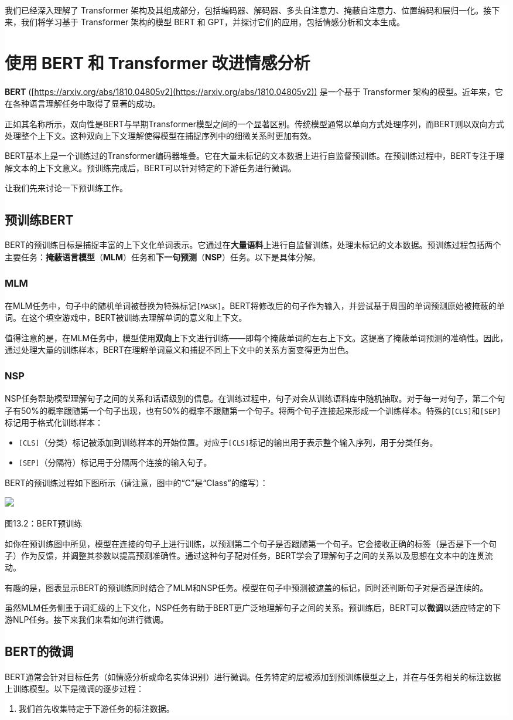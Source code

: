 我们已经深入理解了 Transformer 架构及其组成部分，包括编码器、解码器、多头自注意力、掩蔽自注意力、位置编码和层归一化。接下来，我们将学习基于 Transformer 架构的模型 BERT 和 GPT，并探讨它们的应用，包括情感分析和文本生成。

# 使用 BERT 和 Transformer 改进情感分析

**BERT** ([https://arxiv.org/abs/1810.04805v2](https://arxiv.org/abs/1810.04805v2)) 是一个基于 Transformer 架构的模型。近年来，它在各种语言理解任务中取得了显著的成功。

正如其名称所示，双向性是BERT与早期Transformer模型之间的一个显著区别。传统模型通常以单向方式处理序列，而BERT则以双向方式处理整个上下文。这种双向上下文理解使得模型在捕捉序列中的细微关系时更加有效。

BERT基本上是一个训练过的Transformer编码器堆叠。它在大量未标记的文本数据上进行自监督预训练。在预训练过程中，BERT专注于理解文本的上下文意义。预训练完成后，BERT可以针对特定的下游任务进行微调。

让我们先来讨论一下预训练工作。

## 预训练BERT

BERT的预训练目标是捕捉丰富的上下文化单词表示。它通过在**大量语料**上进行自监督训练，处理未标记的文本数据。预训练过程包括两个主要任务：**掩蔽语言模型**（**MLM**）任务和**下一句预测**（**NSP**）任务。以下是具体分解。

### MLM

在MLM任务中，句子中的随机单词被替换为特殊标记`[MASK]`。BERT将修改后的句子作为输入，并尝试基于周围的单词预测原始被掩蔽的单词。在这个填空游戏中，BERT被训练去理解单词的意义和上下文。

值得注意的是，在MLM任务中，模型使用**双向**上下文进行训练——即每个掩蔽单词的左右上下文。这提高了掩蔽单词预测的准确性。因此，通过处理大量的训练样本，BERT在理解单词意义和捕捉不同上下文中的关系方面变得更为出色。

### NSP

NSP任务帮助模型理解句子之间的关系和话语级别的信息。在训练过程中，句子对会从训练语料库中随机抽取。对于每一对句子，第二个句子有50%的概率跟随第一个句子出现，也有50%的概率不跟随第一个句子。将两个句子连接起来形成一个训练样本。特殊的`[CLS]`和`[SEP]`标记用于格式化训练样本：

+   `[CLS]`（分类）标记被添加到训练样本的开始位置。对应于`[CLS]`标记的输出用于表示整个输入序列，用于分类任务。

+   `[SEP]`（分隔符）标记用于分隔两个连接的输入句子。

BERT的预训练过程如下图所示（请注意，图中的“C”是“Class”的缩写）：

![](img/B21047_13_02.png)

图13.2：BERT预训练

如你在预训练图中所见，模型在连接的句子上进行训练，以预测第二个句子是否跟随第一个句子。它会接收正确的标签（是否是下一个句子）作为反馈，并调整其参数以提高预测准确性。通过这种句子配对任务，BERT学会了理解句子之间的关系以及思想在文本中的连贯流动。

有趣的是，图表显示BERT的预训练同时结合了MLM和NSP任务。模型在句子中预测被遮盖的标记，同时还判断句子对是否是连续的。

虽然MLM任务侧重于词汇级的上下文化，NSP任务有助于BERT更广泛地理解句子之间的关系。预训练后，BERT可以**微调**以适应特定的下游NLP任务。接下来我们来看如何进行微调。

## BERT的微调

BERT通常会针对目标任务（如情感分析或命名实体识别）进行微调。任务特定的层被添加到预训练模型之上，并在与任务相关的标注数据上训练模型。以下是微调的逐步过程：

1.  我们首先收集特定于下游任务的标注数据。

